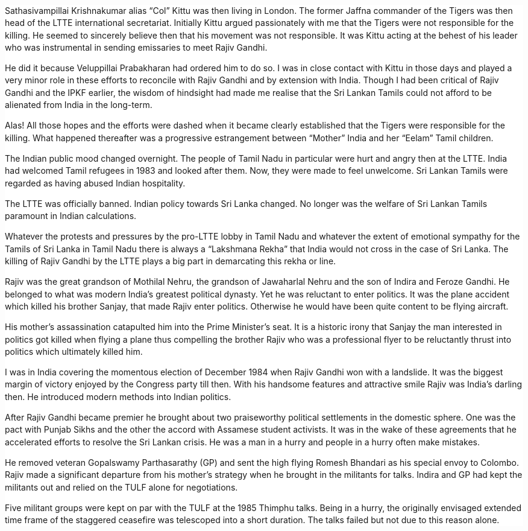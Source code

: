 Sathasivampillai Krishnakumar alias “Col” Kittu was then living in London. The former Jaffna commander of the Tigers was then head of the LTTE international secretariat. Initially Kittu argued passionately with me that the Tigers were not responsible for the killing. He seemed to sincerely believe then that his movement was not responsible. It was Kittu acting at the behest of his leader who was instrumental in sending emissaries to meet Rajiv Gandhi.

He did it because Veluppillai Prabakharan had ordered him to do so. I was in close contact with Kittu in those days and played a very minor role in these efforts to reconcile with Rajiv Gandhi and by extension with India. Though I had been critical of Rajiv Gandhi and the IPKF earlier, the wisdom of hindsight had made me realise that the Sri Lankan Tamils could not afford to be alienated from India in the long-term.

Alas! All those hopes and the efforts were dashed when it became clearly established that the Tigers were responsible for the killing. What happened thereafter was a progressive estrangement between “Mother” India and her “Eelam” Tamil children.

The Indian public mood changed overnight. The people of Tamil Nadu in particular were hurt and angry then at the LTTE. India had welcomed Tamil refugees in 1983 and looked after them. Now, they were made to feel unwelcome. Sri Lankan Tamils were regarded as having abused Indian hospitality.

The LTTE was officially banned. Indian policy towards Sri Lanka changed. No longer was the welfare of Sri Lankan Tamils paramount in Indian calculations.

Whatever the protests and pressures by the pro-LTTE lobby in Tamil Nadu and whatever the extent of emotional sympathy for the Tamils of Sri Lanka in Tamil Nadu there is always a “Lakshmana Rekha” that India would not cross in the case of Sri Lanka. The killing of Rajiv Gandhi by the LTTE plays a big part in demarcating this rekha or line.

Rajiv was the great grandson of Mothilal Nehru, the grandson of Jawaharlal Nehru and the son of Indira and Feroze Gandhi. He belonged to what was modern India’s greatest political dynasty. Yet he was reluctant to enter politics. It was the plane accident which killed his brother Sanjay, that made Rajiv enter politics. Otherwise he would have been quite content to be flying aircraft.

His mother’s assassination catapulted him into the Prime Minister’s seat. It is a historic irony that Sanjay the man interested in politics got killed when flying a plane thus compelling the brother Rajiv who was a professional flyer to be reluctantly thrust into politics which ultimately killed him.

I was in India covering the momentous election of December 1984 when Rajiv Gandhi won with a landslide. It was the biggest margin of victory enjoyed by the Congress party till then. With his handsome features and attractive smile Rajiv was India’s darling then. He introduced modern methods into Indian politics.

After Rajiv Gandhi became premier he brought about two praiseworthy political settlements in the domestic sphere. One was the pact with Punjab Sikhs and the other the accord with Assamese student activists. It was in the wake of these agreements that he accelerated efforts to resolve the Sri Lankan crisis. He was a man in a hurry and people in a hurry often make mistakes.

He removed veteran Gopalswamy Parthasarathy (GP) and sent the high flying Romesh Bhandari as his special envoy to Colombo. Rajiv made a significant departure from his mother’s strategy when he brought in the militants for talks. Indira and GP had kept the militants out and relied on the TULF alone for negotiations.

Five militant groups were kept on par with the TULF at the 1985 Thimphu talks. Being in a hurry, the originally envisaged extended time frame of the staggered ceasefire was telescoped into a short duration. The talks failed but not due to this reason alone.
